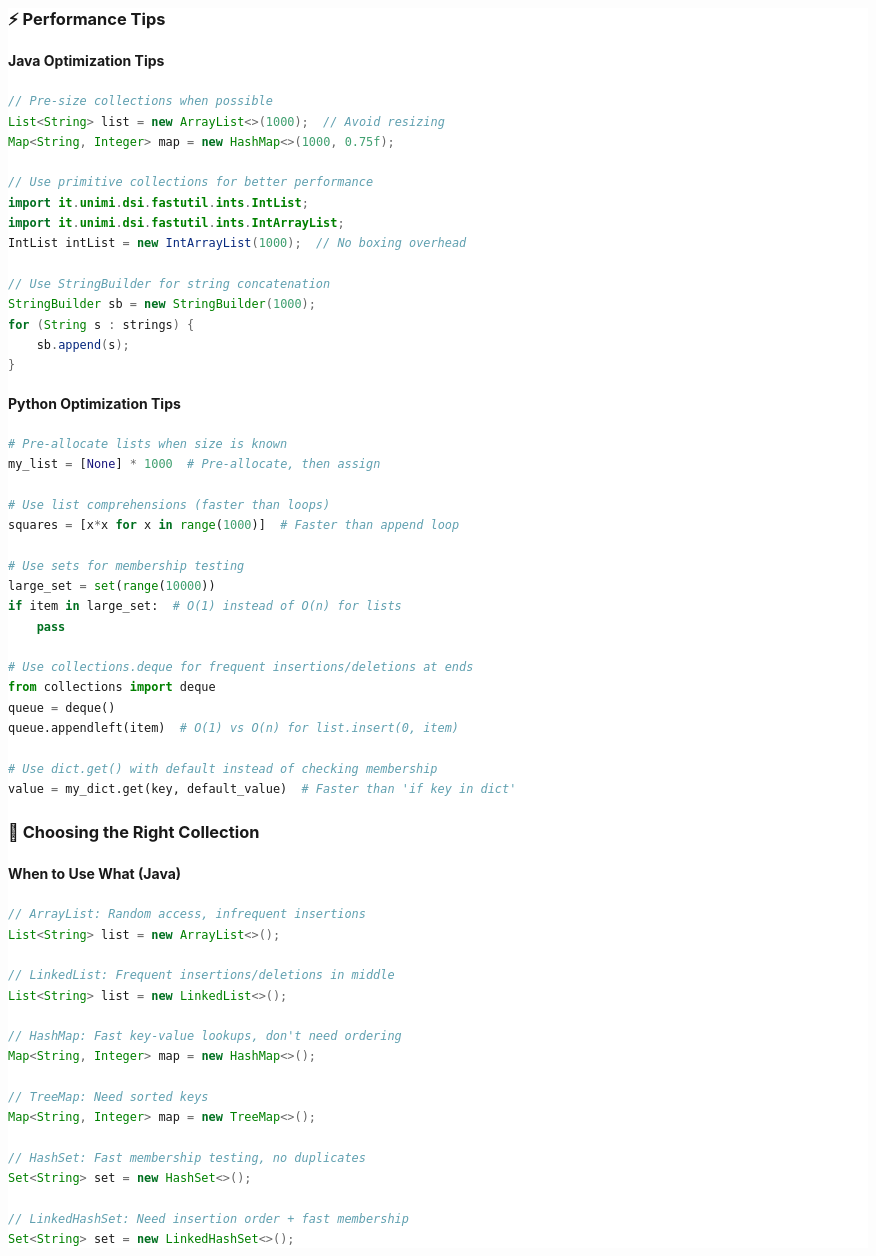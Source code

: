 ### ⚡ **Performance Tips**

#### **Java Optimization Tips**
```java
// Pre-size collections when possible
List<String> list = new ArrayList<>(1000);  // Avoid resizing
Map<String, Integer> map = new HashMap<>(1000, 0.75f);

// Use primitive collections for better performance
import it.unimi.dsi.fastutil.ints.IntList;
import it.unimi.dsi.fastutil.ints.IntArrayList;
IntList intList = new IntArrayList(1000);  // No boxing overhead

// Use StringBuilder for string concatenation
StringBuilder sb = new StringBuilder(1000);
for (String s : strings) {
    sb.append(s);
}
```

#### **Python Optimization Tips**
```python
# Pre-allocate lists when size is known
my_list = [None] * 1000  # Pre-allocate, then assign

# Use list comprehensions (faster than loops)
squares = [x*x for x in range(1000)]  # Faster than append loop

# Use sets for membership testing
large_set = set(range(10000))
if item in large_set:  # O(1) instead of O(n) for lists
    pass

# Use collections.deque for frequent insertions/deletions at ends
from collections import deque
queue = deque()
queue.appendleft(item)  # O(1) vs O(n) for list.insert(0, item)

# Use dict.get() with default instead of checking membership
value = my_dict.get(key, default_value)  # Faster than 'if key in dict'
```

### 🎯 **Choosing the Right Collection**

#### **When to Use What (Java)**
```java
// ArrayList: Random access, infrequent insertions
List<String> list = new ArrayList<>();

// LinkedList: Frequent insertions/deletions in middle
List<String> list = new LinkedList<>();

// HashMap: Fast key-value lookups, don't need ordering
Map<String, Integer> map = new HashMap<>();

// TreeMap: Need sorted keys
Map<String, Integer> map = new TreeMap<>();

// HashSet: Fast membership testing, no duplicates
Set<String> set = new HashSet<>();

// LinkedHashSet: Need insertion order + fast membership
Set<String> set = new LinkedHashSet<>();
```